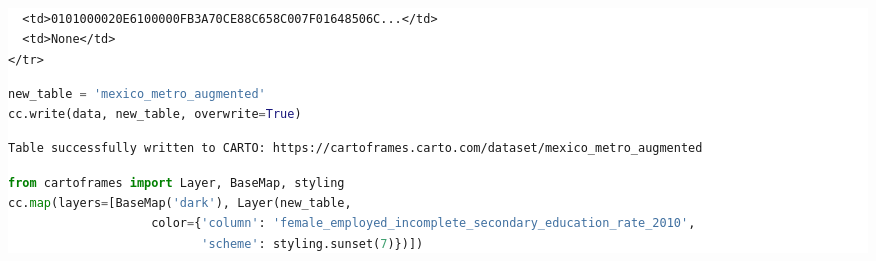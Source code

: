       <td>0101000020E6100000FB3A70CE88C658C007F01648506C...</td>
      <td>None</td>
    </tr>
  </tbody>
</table>
</div>




```python
new_table = 'mexico_metro_augmented'
cc.write(data, new_table, overwrite=True)
```

    Table successfully written to CARTO: https://cartoframes.carto.com/dataset/mexico_metro_augmented



```python
from cartoframes import Layer, BaseMap, styling
cc.map(layers=[BaseMap('dark'), Layer(new_table,
                    color={'column': 'female_employed_incomplete_secondary_education_rate_2010',
                           'scheme': styling.sunset(7)})])
```




<iframe srcdoc="<!DOCTYPE html>
<html>
  <head>
    <title>Carto</title>
    <meta name='viewport' content='initial-scale=1.0, user-scalable=no' />
    <meta http-equiv='content-type' content='text/html; charset=UTF-8' />
    <link rel='shortcut icon' href='http://cartodb.com/assets/favicon.ico' />

    <style>
     html, body, #map {
       height: 100%;
       padding: 0;
       margin: 0;
     }
     #zoom-center {
       position: absolute;
       right: 0;
       top: 0;
       background-color: rgba(255, 255, 255, 0.7);
       width: 240px;
       z-index: 100;
       padding: 4px;
     }
    </style>

    <link rel='stylesheet' href='https://cartodb-libs.global.ssl.fastly.net/cartodb.js/v3/3.15/themes/css/cartodb.css' />
  </head>
  <body>
    <div id='zoom-center'>
      zoom=<span id='zoom'>4</span>,
      lng=<span id='lon'>No data</span>, lat=<span id='lat'>No data</span>
    </div>
    <div id='map'></div>
    <script src='https://cartodb-libs.global.ssl.fastly.net/cartodb.js/v3/3.15/cartodb.js'></script>
